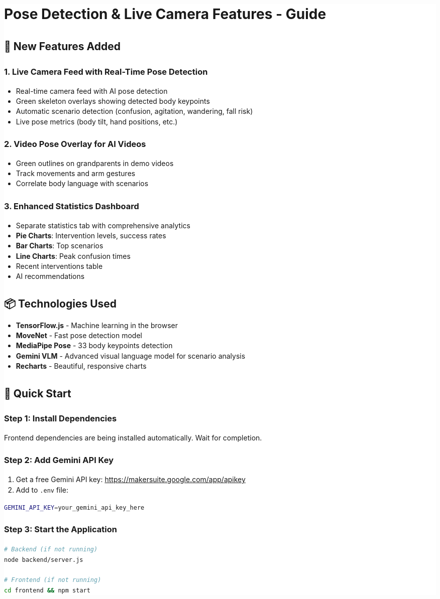 # Pose Detection & Live Camera Features - Guide

## 🎯 New Features Added

### 1. **Live Camera Feed with Real-Time Pose Detection**
- Real-time camera feed with AI pose detection
- Green skeleton overlays showing detected body keypoints
- Automatic scenario detection (confusion, agitation, wandering, fall risk)
- Live pose metrics (body tilt, hand positions, etc.)

### 2. **Video Pose Overlay for AI Videos**
- Green outlines on grandparents in demo videos
- Track movements and arm gestures
- Correlate body language with scenarios

### 3. **Enhanced Statistics Dashboard**
- Separate statistics tab with comprehensive analytics
- **Pie Charts**: Intervention levels, success rates
- **Bar Charts**: Top scenarios
- **Line Charts**: Peak confusion times
- Recent interventions table
- AI recommendations

## 📦 Technologies Used

- **TensorFlow.js** - Machine learning in the browser
- **MoveNet** - Fast pose detection model
- **MediaPipe Pose** - 33 body keypoints detection
- **Gemini VLM** - Advanced visual language model for scenario analysis
- **Recharts** - Beautiful, responsive charts

## 🚀 Quick Start

### Step 1: Install Dependencies

Frontend dependencies are being installed automatically. Wait for completion.

### Step 2: Add Gemini API Key

1. Get a free Gemini API key: https://makersuite.google.com/app/apikey
2. Add to `.env` file:
```bash
GEMINI_API_KEY=your_gemini_api_key_here
```

### Step 3: Start the Application

```bash
# Backend (if not running)
node backend/server.js

# Frontend (if not running)
cd frontend && npm start
```

